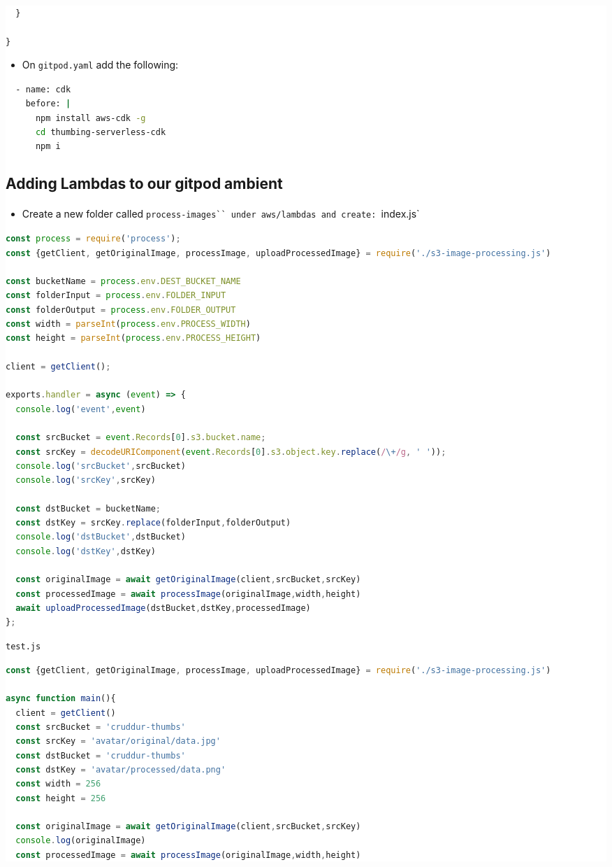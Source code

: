```ts
  } 

}
```
* On `gitpod.yaml` add the following:
```sh
  - name: cdk
    before: |
      npm install aws-cdk -g  
      cd thumbing-serverless-cdk
      npm i
```
## Adding Lambdas to our gitpod ambient
* Create a new folder called `process-images`` under aws/lambdas and create:
`index.js`
```js
const process = require('process');
const {getClient, getOriginalImage, processImage, uploadProcessedImage} = require('./s3-image-processing.js')

const bucketName = process.env.DEST_BUCKET_NAME
const folderInput = process.env.FOLDER_INPUT
const folderOutput = process.env.FOLDER_OUTPUT
const width = parseInt(process.env.PROCESS_WIDTH)
const height = parseInt(process.env.PROCESS_HEIGHT)

client = getClient();

exports.handler = async (event) => {
  console.log('event',event)

  const srcBucket = event.Records[0].s3.bucket.name;
  const srcKey = decodeURIComponent(event.Records[0].s3.object.key.replace(/\+/g, ' '));
  console.log('srcBucket',srcBucket)
  console.log('srcKey',srcKey)

  const dstBucket = bucketName;
  const dstKey = srcKey.replace(folderInput,folderOutput)
  console.log('dstBucket',dstBucket)
  console.log('dstKey',dstKey)

  const originalImage = await getOriginalImage(client,srcBucket,srcKey)
  const processedImage = await processImage(originalImage,width,height)
  await uploadProcessedImage(dstBucket,dstKey,processedImage)
};
```
`test.js`
```js
const {getClient, getOriginalImage, processImage, uploadProcessedImage} = require('./s3-image-processing.js')

async function main(){
  client = getClient()
  const srcBucket = 'cruddur-thumbs'
  const srcKey = 'avatar/original/data.jpg'
  const dstBucket = 'cruddur-thumbs'
  const dstKey = 'avatar/processed/data.png'
  const width = 256
  const height = 256

  const originalImage = await getOriginalImage(client,srcBucket,srcKey)
  console.log(originalImage)
  const processedImage = await processImage(originalImage,width,height)
```